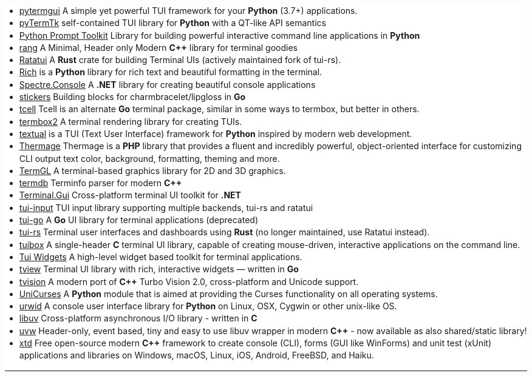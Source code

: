 - [pytermgui](https://github.com/bczsalba/pytermgui) A simple yet powerful TUI framework for your **Python** (3.7+) applications.
- [pyTermTk](https://github.com/ceccopierangiolieugenio/pyTermTk) self-contained TUI library for **Python** with a QT-like API semantics
- [Python Prompt Toolkit](https://github.com/prompt-toolkit/python-prompt-toolkit) Library for building powerful interactive command line applications in **Python**
- [rang](https://github.com/agauniyal/rang) A Minimal, Header only Modern **C++** library for terminal goodies
- [Ratatui](https://github.com/tui-rs-revival/ratatui) A **Rust** crate for building Terminal UIs (actively maintained fork of tui-rs).
- [Rich](https://github.com/willmcgugan/rich) is a **Python** library for rich text and beautiful formatting in the terminal.
- [Spectre.Console](https://github.com/spectreconsole/spectre.console) A **.NET** library for creating beautiful console applications
- [stickers](https://github.com/76creates/stickers) Building blocks for charmbracelet/lipgloss in **Go**
- [tcell](https://github.com/gdamore/tcell) Tcell is an alternate **Go** terminal package, similar in some ways to termbox, but better in others.
- [termbox2](https://github.com/termbox/termbox2) A terminal rendering library for creating TUIs.
- [textual](https://github.com/willmcgugan/textual) is a TUI (Text User Interface) framework for **Python** inspired by modern web development.
- [Thermage](https://github.com/thermage/thermage) Thermage is a **PHP** library that provides a fluent and incredibly powerful, object-oriented interface for customizing CLI output text color, background, formatting, theming and more.
- [TermGL](https://github.com/wojciech-graj/TermGL) A terminal-based graphics library for 2D and 3D graphics.
- [termdb](https://github.com/agauniyal/termdb) Terminfo parser for modern **C++**
- [Terminal.Gui](https://github.com/gui-cs/Terminal.Gui) Cross-platform terminal UI toolkit for **.NET**
- [tui-input](https://github.com/sayanarijit/tui-input) TUI input library supporting multiple backends, tui-rs and ratatui
- [tui-go](https://github.com/marcusolsson/tui-go) A **Go** UI library for terminal applications (deprecated)
- [tui-rs](https://github.com/fdehau/tui-rs) Terminal user interfaces and dashboards using **Rust** (no longer maintained, use Ratatui instead).
- [tuibox](https://github.com/Cubified/tuibox) A single-header **C** terminal UI library, capable of creating mouse-driven, interactive applications on the command line.
- [Tui Widgets](https://github.com/tuiwidgets/tuiwidgets) A high-level widget based toolkit for terminal applications.
- [tview](https://github.com/rivo/tview/) Terminal UI library with rich, interactive widgets — written in **Go**
- [tvision](https://github.com/magiblot/tvision) A modern port of **C++** Turbo Vision 2.0, cross-platform and Unicode support.
- [UniCurses](https://github.com/unicurses/unicurses) A **Python** module that is aimed at providing the Curses functionality on all operating systems.
- [urwid](https://github.com/urwid/urwid) A console user interface library for **Python** on Linux, OSX, Cygwin or other unix-like OS.
- [libuv](https://github.com/libuv/libuv) Cross-platform asynchronous I/O library - written in **C**
- [uvw](https://github.com/skypjack/uvw) Header-only, event based, tiny and easy to use libuv wrapper in modern **C++** - now available as also shared/static library!
- [xtd](https://github.com/gammasoft71/xtd) Free open-source modern **C++** framework to create console (CLI), forms (GUI like WinForms) and unit test (xUnit) applications and libraries on Windows, macOS, Linux, iOS, Android, FreeBSD, and Haiku.

---